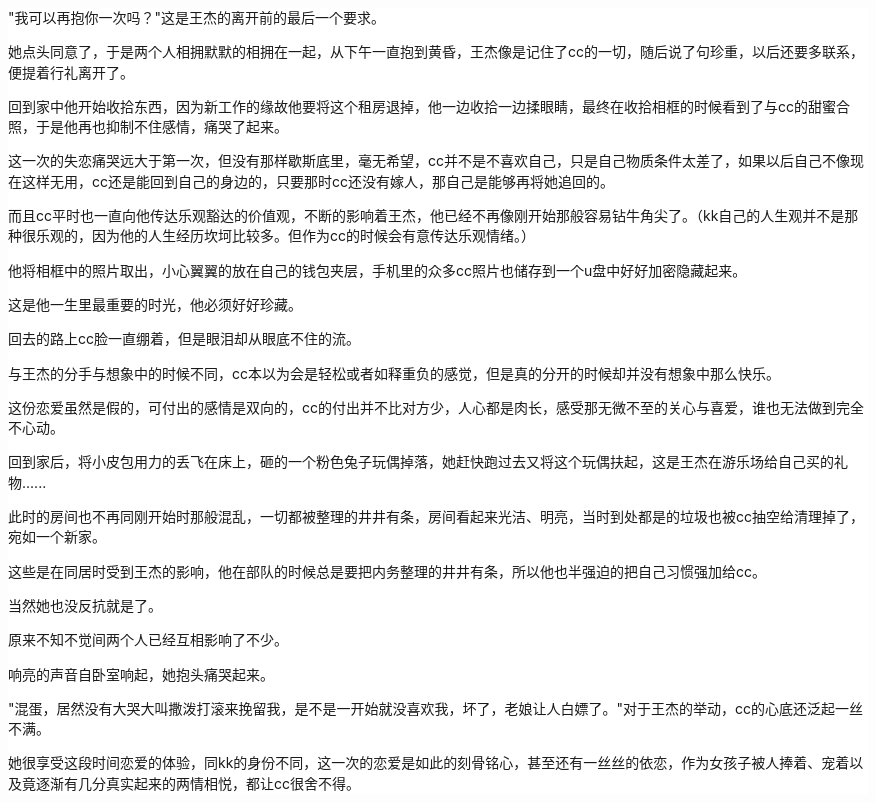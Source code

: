 

"我可以再抱你一次吗？"这是王杰的离开前的最后一个要求。



她点头同意了，于是两个人相拥默默的相拥在一起，从下午一直抱到黄昏，王杰像是记住了cc的一切，随后说了句珍重，以后还要多联系，便提着行礼离开了。



回到家中他开始收拾东西，因为新工作的缘故他要将这个租房退掉，他一边收拾一边揉眼睛，最终在收拾相框的时候看到了与cc的甜蜜合照，于是他再也抑制不住感情，痛哭了起来。



这一次的失恋痛哭远大于第一次，但没有那样歇斯底里，毫无希望，cc并不是不喜欢自己，只是自己物质条件太差了，如果以后自己不像现在这样无用，cc还是能回到自己的身边的，只要那时cc还没有嫁人，那自己是能够再将她追回的。



而且cc平时也一直向他传达乐观豁达的价值观，不断的影响着王杰，他已经不再像刚开始那般容易钻牛角尖了。（kk自己的人生观并不是那种很乐观的，因为他的人生经历坎坷比较多。但作为cc的时候会有意传达乐观情绪。）



他将相框中的照片取出，小心翼翼的放在自己的钱包夹层，手机里的众多cc照片也储存到一个u盘中好好加密隐藏起来。



这是他一生里最重要的时光，他必须好好珍藏。



回去的路上cc脸一直绷着，但是眼泪却从眼底不住的流。



与王杰的分手与想象中的时候不同，cc本以为会是轻松或者如释重负的感觉，但是真的分开的时候却并没有想象中那么快乐。



这份恋爱虽然是假的，可付出的感情是双向的，cc的付出并不比对方少，人心都是肉长，感受那无微不至的关心与喜爱，谁也无法做到完全不心动。



回到家后，将小皮包用力的丢飞在床上，砸的一个粉色兔子玩偶掉落，她赶快跑过去又将这个玩偶扶起，这是王杰在游乐场给自己买的礼物......



此时的房间也不再同刚开始时那般混乱，一切都被整理的井井有条，房间看起来光洁、明亮，当时到处都是的垃圾也被cc抽空给清理掉了，宛如一个新家。



这些是在同居时受到王杰的影响，他在部队的时候总是要把内务整理的井井有条，所以他也半强迫的把自己习惯强加给cc。



当然她也没反抗就是了。



原来不知不觉间两个人已经互相影响了不少。



响亮的声音自卧室响起，她抱头痛哭起来。



"混蛋，居然没有大哭大叫撒泼打滚来挽留我，是不是一开始就没喜欢我，坏了，老娘让人白嫖了。"对于王杰的举动，cc的心底还泛起一丝不满。



她很享受这段时间恋爱的体验，同kk的身份不同，这一次的恋爱是如此的刻骨铭心，甚至还有一丝丝的依恋，作为女孩子被人捧着、宠着以及竟逐渐有几分真实起来的两情相悦，都让cc很舍不得。



